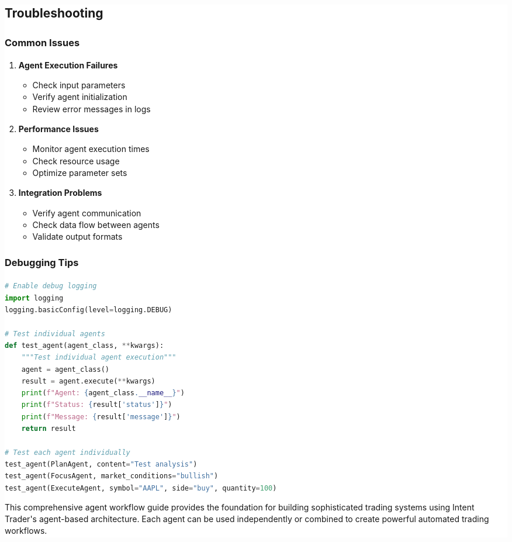 ## Troubleshooting

### Common Issues

1. **Agent Execution Failures**
   - Check input parameters
   - Verify agent initialization
   - Review error messages in logs

2. **Performance Issues**
   - Monitor agent execution times
   - Check resource usage
   - Optimize parameter sets

3. **Integration Problems**
   - Verify agent communication
   - Check data flow between agents
   - Validate output formats

### Debugging Tips

```python
# Enable debug logging
import logging
logging.basicConfig(level=logging.DEBUG)

# Test individual agents
def test_agent(agent_class, **kwargs):
    """Test individual agent execution"""
    agent = agent_class()
    result = agent.execute(**kwargs)
    print(f"Agent: {agent_class.__name__}")
    print(f"Status: {result['status']}")
    print(f"Message: {result['message']}")
    return result

# Test each agent individually
test_agent(PlanAgent, content="Test analysis")
test_agent(FocusAgent, market_conditions="bullish")
test_agent(ExecuteAgent, symbol="AAPL", side="buy", quantity=100)
```

This comprehensive agent workflow guide provides the foundation for building sophisticated trading systems using Intent Trader's agent-based architecture. Each agent can be used independently or combined to create powerful automated trading workflows. 
